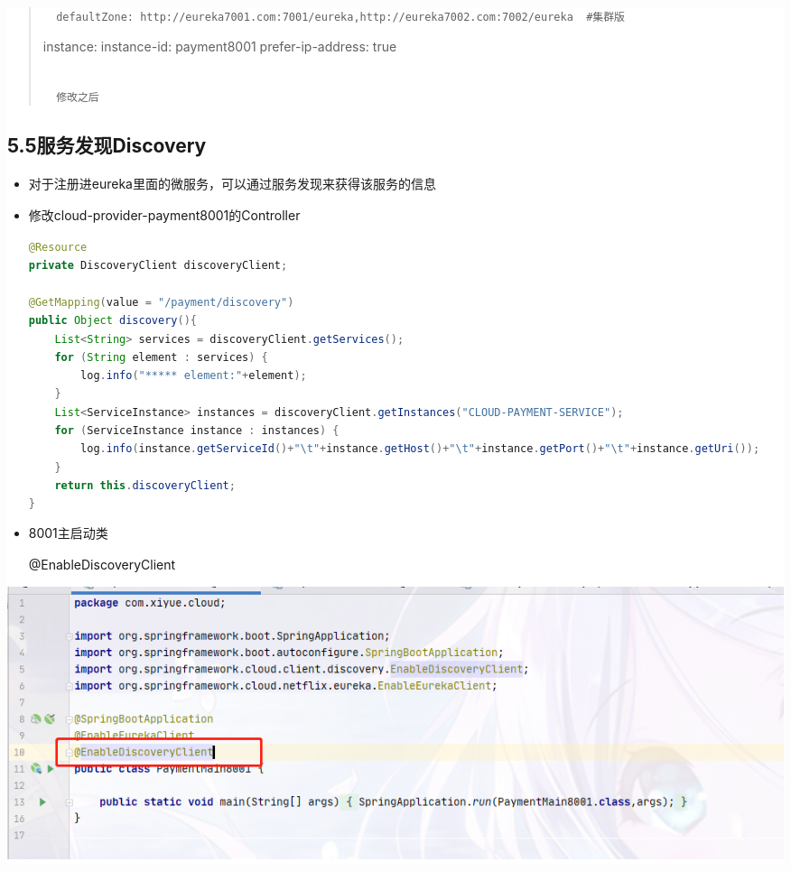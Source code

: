 >       defaultZone: http://eureka7001.com:7001/eureka,http://eureka7002.com:7002/eureka  #集群版
>   instance:
>     instance-id: payment8001
>     prefer-ip-address: true
> ```
>
>   修改之后

## 5.5服务发现Discovery

- 对于注册进eureka里面的微服务，可以通过服务发现来获得该服务的信息

- 修改cloud-provider-payment8001的Controller

  ```java
  @Resource
  private DiscoveryClient discoveryClient;
   
  @GetMapping(value = "/payment/discovery")
  public Object discovery(){
      List<String> services = discoveryClient.getServices();
      for (String element : services) {
          log.info("***** element:"+element);
      }
      List<ServiceInstance> instances = discoveryClient.getInstances("CLOUD-PAYMENT-SERVICE");
      for (ServiceInstance instance : instances) {
          log.info(instance.getServiceId()+"\t"+instance.getHost()+"\t"+instance.getPort()+"\t"+instance.getUri());
      }
      return this.discoveryClient;
  }
  ```

  

- 8001主启动类

  @EnableDiscoveryClient

![image-20201020223831468](README.assets/image-20201020223831468-1603364887597.png)
